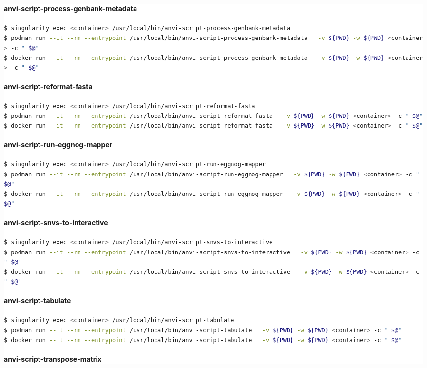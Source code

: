 
#### anvi-script-process-genbank-metadata

```bash
$ singularity exec <container> /usr/local/bin/anvi-script-process-genbank-metadata
$ podman run --it --rm --entrypoint /usr/local/bin/anvi-script-process-genbank-metadata   -v ${PWD} -w ${PWD} <container> -c " $@"
$ docker run --it --rm --entrypoint /usr/local/bin/anvi-script-process-genbank-metadata   -v ${PWD} -w ${PWD} <container> -c " $@"
```


#### anvi-script-reformat-fasta

```bash
$ singularity exec <container> /usr/local/bin/anvi-script-reformat-fasta
$ podman run --it --rm --entrypoint /usr/local/bin/anvi-script-reformat-fasta   -v ${PWD} -w ${PWD} <container> -c " $@"
$ docker run --it --rm --entrypoint /usr/local/bin/anvi-script-reformat-fasta   -v ${PWD} -w ${PWD} <container> -c " $@"
```


#### anvi-script-run-eggnog-mapper

```bash
$ singularity exec <container> /usr/local/bin/anvi-script-run-eggnog-mapper
$ podman run --it --rm --entrypoint /usr/local/bin/anvi-script-run-eggnog-mapper   -v ${PWD} -w ${PWD} <container> -c " $@"
$ docker run --it --rm --entrypoint /usr/local/bin/anvi-script-run-eggnog-mapper   -v ${PWD} -w ${PWD} <container> -c " $@"
```


#### anvi-script-snvs-to-interactive

```bash
$ singularity exec <container> /usr/local/bin/anvi-script-snvs-to-interactive
$ podman run --it --rm --entrypoint /usr/local/bin/anvi-script-snvs-to-interactive   -v ${PWD} -w ${PWD} <container> -c " $@"
$ docker run --it --rm --entrypoint /usr/local/bin/anvi-script-snvs-to-interactive   -v ${PWD} -w ${PWD} <container> -c " $@"
```


#### anvi-script-tabulate

```bash
$ singularity exec <container> /usr/local/bin/anvi-script-tabulate
$ podman run --it --rm --entrypoint /usr/local/bin/anvi-script-tabulate   -v ${PWD} -w ${PWD} <container> -c " $@"
$ docker run --it --rm --entrypoint /usr/local/bin/anvi-script-tabulate   -v ${PWD} -w ${PWD} <container> -c " $@"
```


#### anvi-script-transpose-matrix
